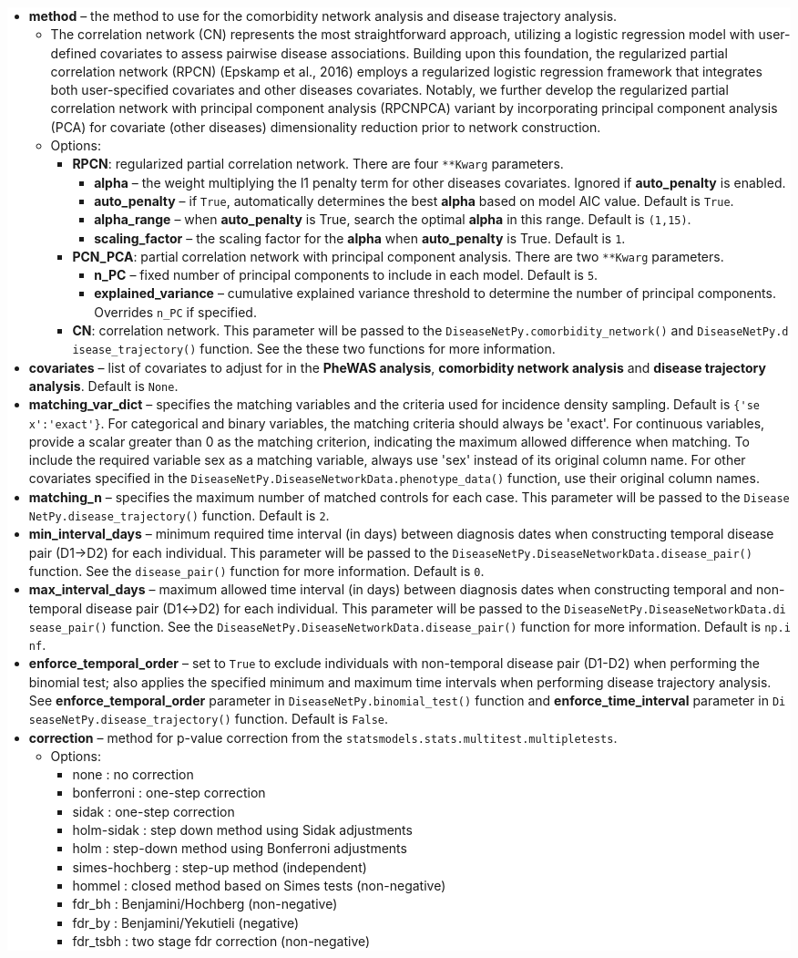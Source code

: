 - **method** – the method to use for the comorbidity network analysis and disease trajectory analysis. 
  - The correlation network (CN) represents the most straightforward approach, utilizing a logistic regression model with user-defined covariates to assess pairwise disease associations. Building upon this foundation, the regularized partial correlation network (RPCN) (Epskamp et al., 2016) employs a regularized logistic regression framework that integrates both user-specified covariates and other diseases covariates. Notably, we further develop the regularized partial correlation network with principal component analysis (RPCNPCA) variant by incorporating principal component analysis (PCA) for covariate (other diseases) dimensionality reduction prior to network construction.
  - Options: 
    - **RPCN**: regularized partial correlation network. There are four `**Kwarg` parameters.
      - **alpha** – the weight multiplying the l1 penalty term for other diseases covariates. Ignored if **auto_penalty** is enabled.
      - **auto_penalty** – if `True`, automatically determines the best **alpha** based on model AIC value. Default is `True`.
      - **alpha_range** – when **auto_penalty** is True, search the optimal **alpha** in this range. Default is `(1,15)`.
      - **scaling_factor** – the scaling factor for the **alpha** when **auto_penalty** is True. Default is `1`.
    - **PCN_PCA**: partial correlation network with principal component analysis. There are two `**Kwarg` parameters.
      - **n_PC** – fixed number of principal components to include in each model. Default is `5`.
      - **explained_variance** – cumulative explained variance threshold to determine the number of principal components. Overrides `n_PC` if specified.
    - **CN**: correlation network. This parameter will be passed to the `DiseaseNetPy.comorbidity_network()` and `DiseaseNetPy.disease_trajectory()` function. See the these two functions for more information.
- **covariates** – list of covariates to adjust for in the **PheWAS analysis**, **comorbidity network analysis** and **disease trajectory analysis**. Default is `None`.
- **matching_var_dict** – specifies the matching variables and the criteria used for incidence density sampling. Default is `{'sex':'exact'}`. For categorical and binary variables, the matching criteria should always be 'exact'. For continuous variables, provide a scalar greater than 0 as the matching criterion, indicating the maximum allowed difference when matching. To include the required variable sex as a matching variable, always use 'sex' instead of its original column name. For other covariates specified in the `DiseaseNetPy.DiseaseNetworkData.phenotype_data()` function, use their original column names.
- **matching_n** – specifies the maximum number of matched controls for each case. This parameter will be passed to the `DiseaseNetPy.disease_trajectory()` function. Default is `2`.
- **min_interval_days** – minimum required time interval (in days) between diagnosis dates when constructing temporal disease pair (D1→D2) for each individual. This parameter will be passed to the `DiseaseNetPy.DiseaseNetworkData.disease_pair()` function. See the `disease_pair()` function for more information. Default is `0`.
- **max_interval_days** – maximum allowed time interval (in days) between diagnosis dates when constructing temporal and non-temporal disease pair (D1↔D2) for each individual. This parameter will be passed to the `DiseaseNetPy.DiseaseNetworkData.disease_pair()` function. See the `DiseaseNetPy.DiseaseNetworkData.disease_pair()` function for more information. Default is `np.inf`.
- **enforce_temporal_order** – set to `True` to exclude individuals with non-temporal disease pair (D1-D2) when performing the binomial test; also applies the specified minimum and maximum time intervals when performing disease trajectory analysis. See **enforce_temporal_order** parameter in `DiseaseNetPy.binomial_test()` function and **enforce_time_interval** parameter in `DiseaseNetPy.disease_trajectory()` function. Default is `False`.
- **correction** – method for p-value correction from the `statsmodels.stats.multitest.multipletests`.
    - Options: 
      - none : no correction
      - bonferroni : one-step correction
      - sidak : one-step correction
      - holm-sidak : step down method using Sidak adjustments
      - holm : step-down method using Bonferroni adjustments
      - simes-hochberg : step-up method (independent)
      - hommel : closed method based on Simes tests (non-negative)
      - fdr_bh : Benjamini/Hochberg (non-negative)
      - fdr_by : Benjamini/Yekutieli (negative)
      - fdr_tsbh : two stage fdr correction (non-negative)